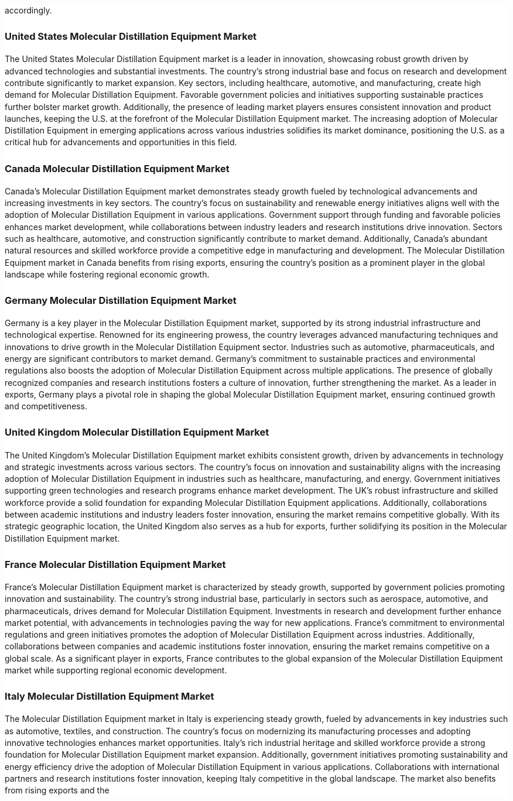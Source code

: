 accordingly.</p><h3>United States Molecular Distillation Equipment Market</h3><p>The United States Molecular Distillation Equipment market is a leader in innovation, showcasing robust growth driven by advanced technologies and substantial investments. The country&rsquo;s strong industrial base and focus on research and development contribute significantly to market expansion. Key sectors, including healthcare, automotive, and manufacturing, create high demand for Molecular Distillation Equipment. Favorable government policies and initiatives supporting sustainable practices further bolster market growth. Additionally, the presence of leading market players ensures consistent innovation and product launches, keeping the U.S. at the forefront of the Molecular Distillation Equipment market. The increasing adoption of Molecular Distillation Equipment in emerging applications across various industries solidifies its market dominance, positioning the U.S. as a critical hub for advancements and opportunities in this field.</p><h3>Canada Molecular Distillation Equipment Market</h3><p>Canada&rsquo;s Molecular Distillation Equipment market demonstrates steady growth fueled by technological advancements and increasing investments in key sectors. The country&rsquo;s focus on sustainability and renewable energy initiatives aligns well with the adoption of Molecular Distillation Equipment in various applications. Government support through funding and favorable policies enhances market development, while collaborations between industry leaders and research institutions drive innovation. Sectors such as healthcare, automotive, and construction significantly contribute to market demand. Additionally, Canada&rsquo;s abundant natural resources and skilled workforce provide a competitive edge in manufacturing and development. The Molecular Distillation Equipment market in Canada benefits from rising exports, ensuring the country&rsquo;s position as a prominent player in the global landscape while fostering regional economic growth.</p><h3>Germany Molecular Distillation Equipment Market</h3><p>Germany is a key player in the Molecular Distillation Equipment market, supported by its strong industrial infrastructure and technological expertise. Renowned for its engineering prowess, the country leverages advanced manufacturing techniques and innovations to drive growth in the Molecular Distillation Equipment sector. Industries such as automotive, pharmaceuticals, and energy are significant contributors to market demand. Germany&rsquo;s commitment to sustainable practices and environmental regulations also boosts the adoption of Molecular Distillation Equipment across multiple applications. The presence of globally recognized companies and research institutions fosters a culture of innovation, further strengthening the market. As a leader in exports, Germany plays a pivotal role in shaping the global Molecular Distillation Equipment market, ensuring continued growth and competitiveness.</p><h3>United Kingdom Molecular Distillation Equipment Market</h3><p>The United Kingdom&rsquo;s Molecular Distillation Equipment market exhibits consistent growth, driven by advancements in technology and strategic investments across various sectors. The country&rsquo;s focus on innovation and sustainability aligns with the increasing adoption of Molecular Distillation Equipment in industries such as healthcare, manufacturing, and energy. Government initiatives supporting green technologies and research programs enhance market development. The UK&rsquo;s robust infrastructure and skilled workforce provide a solid foundation for expanding Molecular Distillation Equipment applications. Additionally, collaborations between academic institutions and industry leaders foster innovation, ensuring the market remains competitive globally. With its strategic geographic location, the United Kingdom also serves as a hub for exports, further solidifying its position in the Molecular Distillation Equipment market.</p><h3>France Molecular Distillation Equipment Market</h3><p>France&rsquo;s Molecular Distillation Equipment market is characterized by steady growth, supported by government policies promoting innovation and sustainability. The country&rsquo;s strong industrial base, particularly in sectors such as aerospace, automotive, and pharmaceuticals, drives demand for Molecular Distillation Equipment. Investments in research and development further enhance market potential, with advancements in technologies paving the way for new applications. France&rsquo;s commitment to environmental regulations and green initiatives promotes the adoption of Molecular Distillation Equipment across industries. Additionally, collaborations between companies and academic institutions foster innovation, ensuring the market remains competitive on a global scale. As a significant player in exports, France contributes to the global expansion of the Molecular Distillation Equipment market while supporting regional economic development.</p><h3>Italy Molecular Distillation Equipment Market</h3><p>The Molecular Distillation Equipment market in Italy is experiencing steady growth, fueled by advancements in key industries such as automotive, textiles, and construction. The country&rsquo;s focus on modernizing its manufacturing processes and adopting innovative technologies enhances market opportunities. Italy&rsquo;s rich industrial heritage and skilled workforce provide a strong foundation for Molecular Distillation Equipment market expansion. Additionally, government initiatives promoting sustainability and energy efficiency drive the adoption of Molecular Distillation Equipment in various applications. Collaborations with international partners and research institutions foster innovation, keeping Italy competitive in the global landscape. The market also benefits from rising exports and the